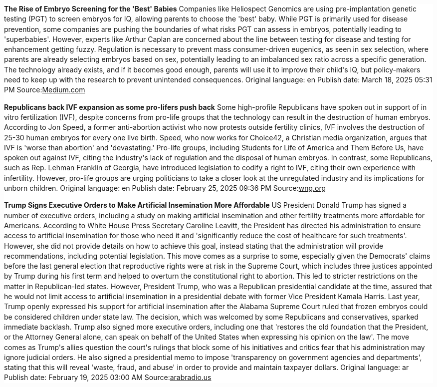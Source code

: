 **The Rise of Embryo Screening for the 'Best' Babies**
Companies like Heliospect Genomics are using pre-implantation genetic testing (PGT) to screen embryos for IQ, allowing parents to choose the 'best' baby. While PGT is primarily used for disease prevention, some companies are pushing the boundaries of what risks PGT can assess in embryos, potentially leading to 'superbabies'. However, experts like Arthur Caplan are concerned about the line between testing for disease and testing for enhancement getting fuzzy. Regulation is necessary to prevent mass consumer-driven eugenics, as seen in sex selection, where parents are already selecting embryos based on sex, potentially leading to an imbalanced sex ratio across a specific generation. The technology already exists, and if it becomes good enough, parents will use it to improve their child's IQ, but policy-makers need to keep up with the research to prevent unintended consequences.
Original language: en
Publish date: March 18, 2025 05:31 PM
Source:[Medium.com](https://medium.com/illumination/the-rise-of-embryo-screening-for-the-best-babies-b7539dac7849)

**Republicans back IVF expansion as some pro-lifers push back**
Some high-profile Republicans have spoken out in support of in vitro fertilization (IVF), despite concerns from pro-life groups that the technology can result in the destruction of human embryos. According to Jon Speed, a former anti-abortion activist who now protests outside fertility clinics, IVF involves the destruction of 25-30 human embryos for every one live birth. Speed, who now works for Choice42, a Christian media organization, argues that IVF is 'worse than abortion' and 'devastating.' Pro-life groups, including Students for Life of America and Them Before Us, have spoken out against IVF, citing the industry's lack of regulation and the disposal of human embryos. In contrast, some Republicans, such as Rep. Lehman Franklin of Georgia, have introduced legislation to codify a right to IVF, citing their own experience with infertility. However, pro-life groups are urging politicians to take a closer look at the unregulated industry and its implications for unborn children.
Original language: en
Publish date: February 25, 2025 09:36 PM
Source:[wng.org](https://wng.org/roundups/republicans-back-ivf-expansion-as-some-pro-lifers-push-back-1740518317)

**Trump Signs Executive Orders to Make Artificial Insemination More Affordable**
US President Donald Trump has signed a number of executive orders, including a study on making artificial insemination and other fertility treatments more affordable for Americans. According to White House Press Secretary Caroline Leavitt, the President has directed his administration to ensure access to artificial insemination for those who need it and 'significantly reduce the cost of healthcare for such treatments'. However, she did not provide details on how to achieve this goal, instead stating that the administration will provide recommendations, including potential legislation. This move comes as a surprise to some, especially given the Democrats' claims before the last general election that reproductive rights were at risk in the Supreme Court, which includes three justices appointed by Trump during his first term and helped to overturn the constitutional right to abortion. This led to stricter restrictions on the matter in Republican-led states. However, President Trump, who was a Republican presidential candidate at the time, assured that he would not limit access to artificial insemination in a presidential debate with former Vice President Kamala Harris. Last year, Trump openly expressed his support for artificial insemination after the Alabama Supreme Court ruled that frozen embryos could be considered children under state law. The decision, which was welcomed by some Republicans and conservatives, sparked immediate backlash. Trump also signed more executive orders, including one that 'restores the old foundation that the President, or the Attorney General alone, can speak on behalf of the United States when expressing his opinion on the law'. The move comes as Trump's allies question the court's rulings that block some of his initiatives and critics fear that his administration may ignore judicial orders. He also signed a presidential memo to impose 'transparency on government agencies and departments', stating that this will reveal 'waste, fraud, and abuse' in order to provide and maintain taxpayer dollars.
Original language: ar
Publish date: February 19, 2025 03:00 AM
Source:[arabradio.us](https://arabradio.us/223674/)

